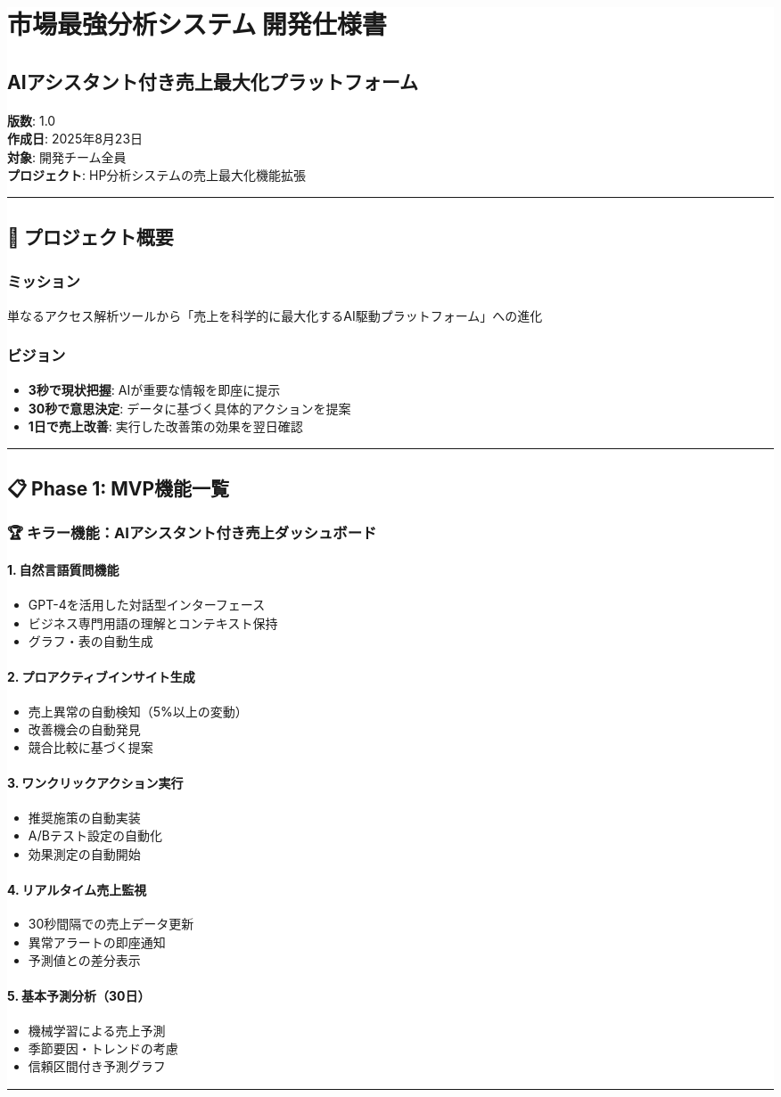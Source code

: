 # 市場最強分析システム 開発仕様書
## AIアシスタント付き売上最大化プラットフォーム

**版数**: 1.0  
**作成日**: 2025年8月23日  
**対象**: 開発チーム全員  
**プロジェクト**: HP分析システムの売上最大化機能拡張

---

## 🎯 プロジェクト概要

### ミッション
単なるアクセス解析ツールから「売上を科学的に最大化するAI駆動プラットフォーム」への進化

### ビジョン
- **3秒で現状把握**: AIが重要な情報を即座に提示
- **30秒で意思決定**: データに基づく具体的アクションを提案
- **1日で売上改善**: 実行した改善策の効果を翌日確認

---

## 📋 Phase 1: MVP機能一覧

### 🏆 キラー機能：AIアシスタント付き売上ダッシュボード

#### 1. 自然言語質問機能
- GPT-4を活用した対話型インターフェース
- ビジネス専門用語の理解とコンテキスト保持
- グラフ・表の自動生成

#### 2. プロアクティブインサイト生成
- 売上異常の自動検知（5%以上の変動）
- 改善機会の自動発見
- 競合比較に基づく提案

#### 3. ワンクリックアクション実行
- 推奨施策の自動実装
- A/Bテスト設定の自動化
- 効果測定の自動開始

#### 4. リアルタイム売上監視
- 30秒間隔での売上データ更新
- 異常アラートの即座通知
- 予測値との差分表示

#### 5. 基本予測分析（30日）
- 機械学習による売上予測
- 季節要因・トレンドの考慮
- 信頼区間付き予測グラフ

---